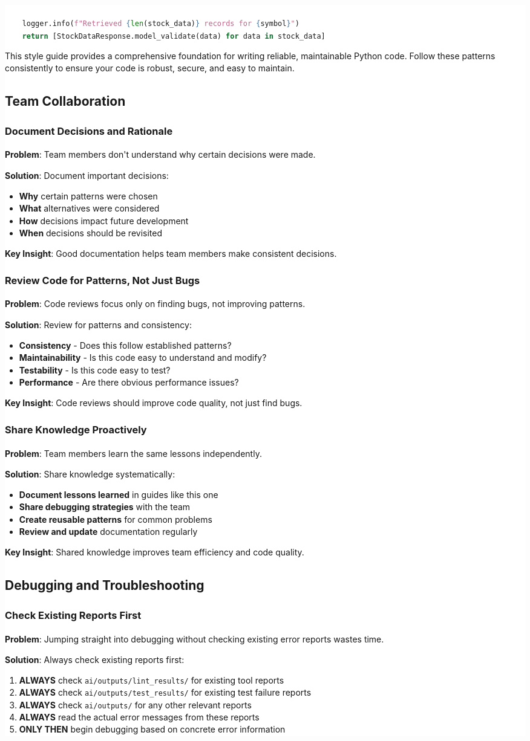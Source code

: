 ```python

    logger.info(f"Retrieved {len(stock_data)} records for {symbol}")
    return [StockDataResponse.model_validate(data) for data in stock_data]
```

This style guide provides a comprehensive foundation for writing reliable, maintainable Python code. Follow these patterns consistently to ensure your code is robust, secure, and easy to maintain.

## Team Collaboration

### Document Decisions and Rationale

**Problem**: Team members don't understand why certain decisions were made.

**Solution**: Document important decisions:
- **Why** certain patterns were chosen
- **What** alternatives were considered
- **How** decisions impact future development
- **When** decisions should be revisited

**Key Insight**: Good documentation helps team members make consistent decisions.

### Review Code for Patterns, Not Just Bugs

**Problem**: Code reviews focus only on finding bugs, not improving patterns.

**Solution**: Review for patterns and consistency:
- **Consistency** - Does this follow established patterns?
- **Maintainability** - Is this code easy to understand and modify?
- **Testability** - Is this code easy to test?
- **Performance** - Are there obvious performance issues?

**Key Insight**: Code reviews should improve code quality, not just find bugs.

### Share Knowledge Proactively

**Problem**: Team members learn the same lessons independently.

**Solution**: Share knowledge systematically:
- **Document lessons learned** in guides like this one
- **Share debugging strategies** with the team
- **Create reusable patterns** for common problems
- **Review and update** documentation regularly

**Key Insight**: Shared knowledge improves team efficiency and code quality.

## Debugging and Troubleshooting

### Check Existing Reports First

**Problem**: Jumping straight into debugging without checking existing error reports wastes time.

**Solution**: Always check existing reports first:
1. **ALWAYS** check `ai/outputs/lint_results/` for existing tool reports
2. **ALWAYS** check `ai/outputs/test_results/` for existing test failure reports
3. **ALWAYS** check `ai/outputs/` for any other relevant reports
4. **ALWAYS** read the actual error messages from these reports
5. **ONLY THEN** begin debugging based on concrete error information

